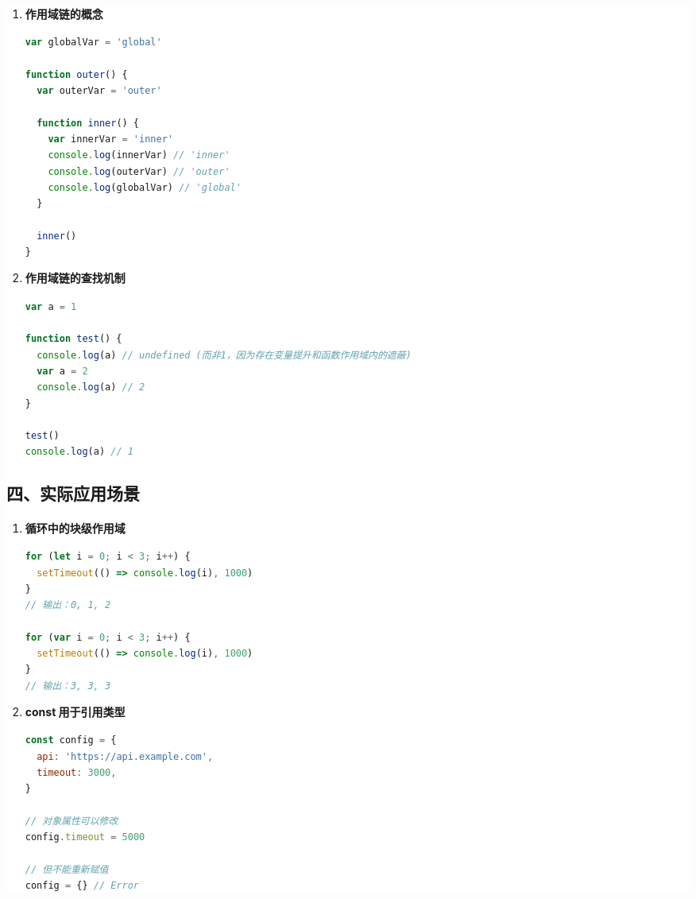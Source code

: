 1. **作用域链的概念**

   ```javascript
   var globalVar = 'global'

   function outer() {
     var outerVar = 'outer'

     function inner() {
       var innerVar = 'inner'
       console.log(innerVar) // 'inner'
       console.log(outerVar) // 'outer'
       console.log(globalVar) // 'global'
     }

     inner()
   }
   ```

2. **作用域链的查找机制**

   ```javascript
   var a = 1

   function test() {
     console.log(a) // undefined (而非1，因为存在变量提升和函数作用域内的遮蔽)
     var a = 2
     console.log(a) // 2
   }

   test()
   console.log(a) // 1
   ```

## 四、实际应用场景

1. **循环中的块级作用域**

   ```javascript
   for (let i = 0; i < 3; i++) {
     setTimeout(() => console.log(i), 1000)
   }
   // 输出：0, 1, 2

   for (var i = 0; i < 3; i++) {
     setTimeout(() => console.log(i), 1000)
   }
   // 输出：3, 3, 3
   ```

2. **const 用于引用类型**

   ```javascript
   const config = {
     api: 'https://api.example.com',
     timeout: 3000,
   }

   // 对象属性可以修改
   config.timeout = 5000

   // 但不能重新赋值
   config = {} // Error
   ```
